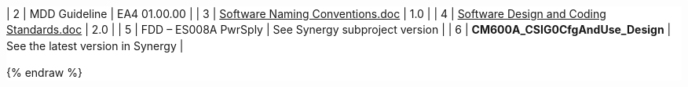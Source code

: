 | 2           | MDD Guideline                                                                                                                                                         | EA4 01.00.00                      |
| 3           | [Software Naming Conventions.doc](http://misagweb01.nexteer.com/eRoomReq/Files/erooms8/NextGeneration/0_fc55f/Software%20Naming%20Conventions%2003x(In%20Work).doc)   | 1.0                               |
| 4           | [Software Design and Coding Standards.doc](http://eroom1.nexteer.com/eRoomReq/Files/erooms8/NextGeneration/0_1a67a9/Software%20Design%20and%20Coding%20Standards.doc) | 2.0                               |
| 5           | FDD – ES008A PwrSply                                                                                                                                                  | See Synergy subproject version    |
| 6           | **CM600A_CSIG0CfgAndUse_Design**                                                                                                                                      | See the latest version in Synergy |

{% endraw %}